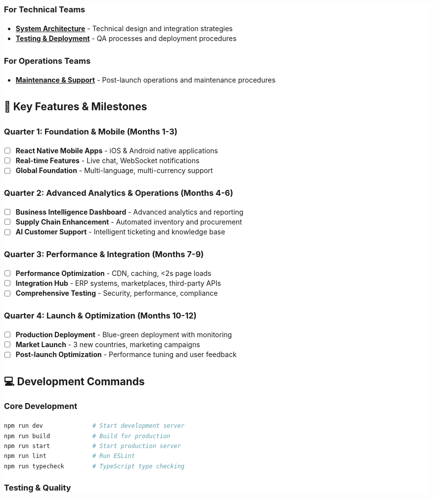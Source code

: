 ### For Technical Teams

- **[System Architecture](docs/system-architecture-design.md)** - Technical design and integration strategies
- **[Testing & Deployment](docs/testing-deployment-strategy.md)** - QA processes and deployment procedures

### For Operations Teams

- **[Maintenance & Support](docs/maintenance-support-plan.md)** - Post-launch operations and maintenance procedures

## 🎯 Key Features & Milestones

### Quarter 1: Foundation & Mobile (Months 1-3)

- [ ] **React Native Mobile Apps** - iOS & Android native applications
- [ ] **Real-time Features** - Live chat, WebSocket notifications
- [ ] **Global Foundation** - Multi-language, multi-currency support

### Quarter 2: Advanced Analytics & Operations (Months 4-6)

- [ ] **Business Intelligence Dashboard** - Advanced analytics and reporting
- [ ] **Supply Chain Enhancement** - Automated inventory and procurement
- [ ] **AI Customer Support** - Intelligent ticketing and knowledge base

### Quarter 3: Performance & Integration (Months 7-9)

- [ ] **Performance Optimization** - CDN, caching, <2s page loads
- [ ] **Integration Hub** - ERP systems, marketplaces, third-party APIs
- [ ] **Comprehensive Testing** - Security, performance, compliance

### Quarter 4: Launch & Optimization (Months 10-12)

- [ ] **Production Deployment** - Blue-green deployment with monitoring
- [ ] **Market Launch** - 3 new countries, marketing campaigns
- [ ] **Post-launch Optimization** - Performance tuning and user feedback

## 💻 Development Commands

### Core Development

```bash
npm run dev              # Start development server
npm run build            # Build for production
npm run start            # Start production server
npm run lint             # Run ESLint
npm run typecheck        # TypeScript type checking
```

### Testing & Quality
